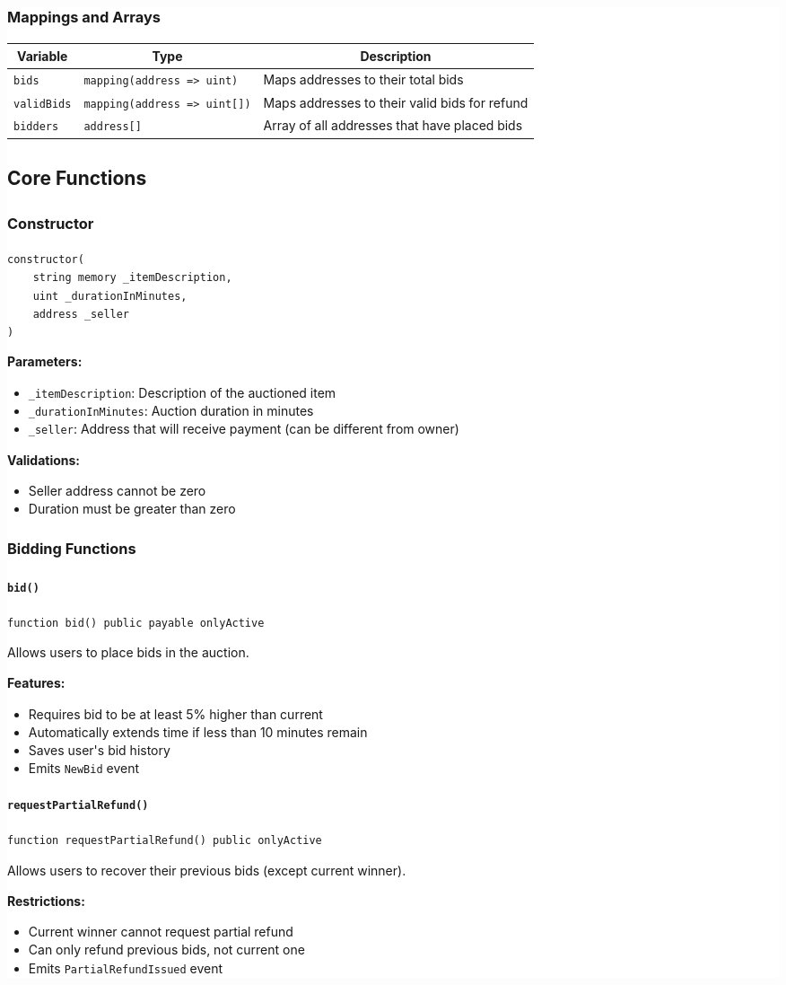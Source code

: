 ### Mappings and Arrays

| Variable | Type | Description |
|----------|------|-------------|
| `bids` | `mapping(address => uint)` | Maps addresses to their total bids |
| `validBids` | `mapping(address => uint[])` | Maps addresses to their valid bids for refund |
| `bidders` | `address[]` | Array of all addresses that have placed bids |

##  Core Functions

### Constructor

```solidity
constructor(
    string memory _itemDescription, 
    uint _durationInMinutes,
    address _seller
)
```

**Parameters:**
- `_itemDescription`: Description of the auctioned item
- `_durationInMinutes`: Auction duration in minutes
- `_seller`: Address that will receive payment (can be different from owner)

**Validations:**
- Seller address cannot be zero
- Duration must be greater than zero

### Bidding Functions

#### `bid()`
```solidity
function bid() public payable onlyActive
```

Allows users to place bids in the auction.

**Features:**
- Requires bid to be at least 5% higher than current
- Automatically extends time if less than 10 minutes remain
- Saves user's bid history
- Emits `NewBid` event

#### `requestPartialRefund()`
```solidity
function requestPartialRefund() public onlyActive
```

Allows users to recover their previous bids (except current winner).

**Restrictions:**
- Current winner cannot request partial refund
- Can only refund previous bids, not current one
- Emits `PartialRefundIssued` event
